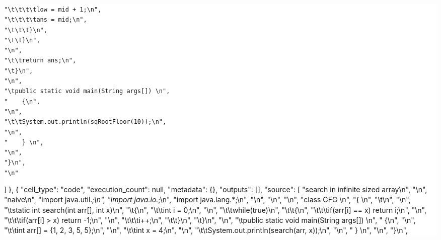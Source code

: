     "\t\t\t\tlow = mid + 1;\n",
    "\t\t\t\tans = mid;\n",
    "\t\t\t}\n",
    "\t\t}\n",
    "\n",
    "\t\treturn ans;\n",
    "\t}\n",
    "\n",
    "\tpublic static void main(String args[]) \n",
    "    {\n",
    "\n",
    "\t\tSystem.out.println(sqRootFloor(10));\n",
    "\n",
    "    } \n",
    "\n",
    "}\n",
    "\n"
   ]
  },
  {
   "cell_type": "code",
   "execution_count": null,
   "metadata": {},
   "outputs": [],
   "source": [
    "search in infinite sized array\n",
    "\n",
    "naive\n",
    "import java.util.*;\n",
    "import java.io.*;\n",
    "import java.lang.*;\n",
    "\n",
    "\n",
    "\n",
    "class GFG \n",
    "{ \n",
    "\t\n",
    "\n",
    "\tstatic int search(int arr[], int x)\n",
    "\t{\n",
    "\t\tint i = 0;\n",
    "\n",
    "\t\twhile(true)\n",
    "\t\t{\n",
    "\t\t\tif(arr[i] == x) return i;\n",
    "\n",
    "\t\t\tif(arr[i] > x) return -1;\n",
    "\n",
    "\t\t\ti++;\n",
    "\t\t}\n",
    "\t}\n",
    "\n",
    "\tpublic static void main(String args[]) \n",
    "    {\n",
    "\n",
    "\t\tint arr[] = {1, 2, 3, 5, 5};\n",
    "\n",
    "\t\tint x = 4;\n",
    "\n",
    "\t\tSystem.out.println(search(arr, x));\n",
    "\n",
    "    } \n",
    "\n",
    "}\n",